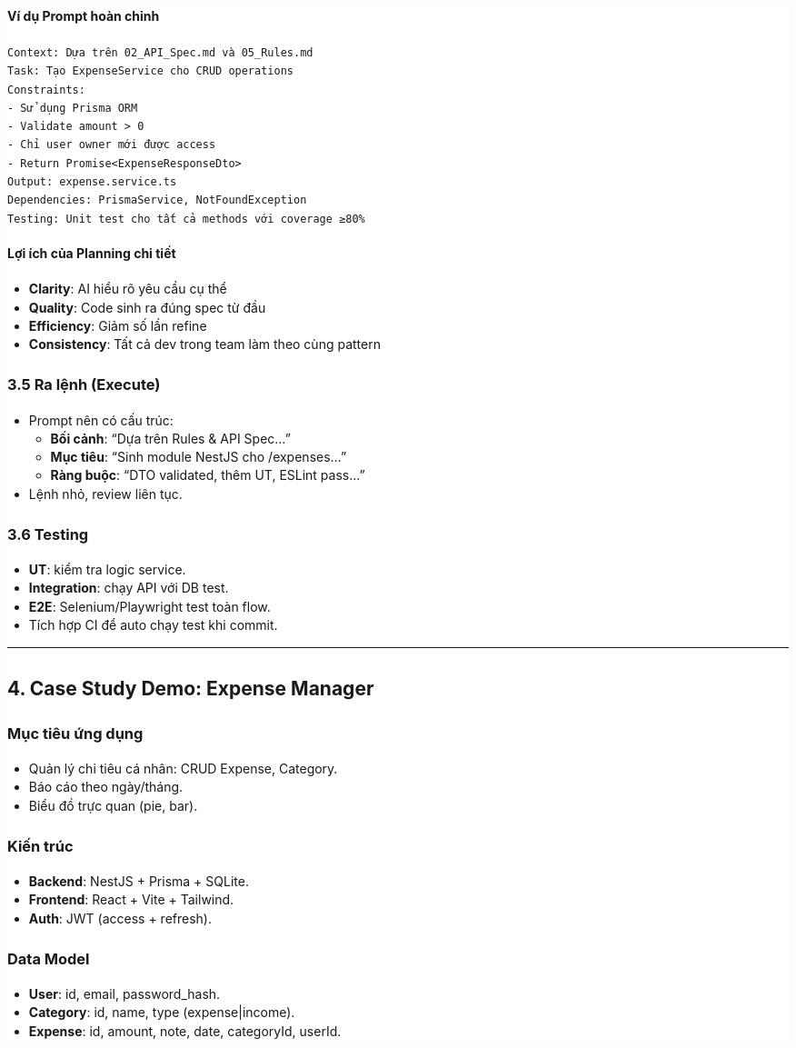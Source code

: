 #### Ví dụ Prompt hoàn chỉnh
```
Context: Dựa trên 02_API_Spec.md và 05_Rules.md
Task: Tạo ExpenseService cho CRUD operations
Constraints: 
- Sử dụng Prisma ORM
- Validate amount > 0
- Chỉ user owner mới được access
- Return Promise<ExpenseResponseDto>
Output: expense.service.ts
Dependencies: PrismaService, NotFoundException
Testing: Unit test cho tất cả methods với coverage ≥80%
```

#### Lợi ích của Planning chi tiết
- **Clarity**: AI hiểu rõ yêu cầu cụ thể
- **Quality**: Code sinh ra đúng spec từ đầu
- **Efficiency**: Giảm số lần refine
- **Consistency**: Tất cả dev trong team làm theo cùng pattern  

### 3.5 Ra lệnh (Execute)
- Prompt nên có cấu trúc:  
  - **Bối cảnh**: “Dựa trên Rules & API Spec…”  
  - **Mục tiêu**: “Sinh module NestJS cho /expenses…”  
  - **Ràng buộc**: “DTO validated, thêm UT, ESLint pass…”  
- Lệnh nhỏ, review liên tục.  

### 3.6 Testing
- **UT**: kiểm tra logic service.  
- **Integration**: chạy API với DB test.  
- **E2E**: Selenium/Playwright test toàn flow.  
- Tích hợp CI để auto chạy test khi commit.  

---

## 4. Case Study Demo: Expense Manager

### Mục tiêu ứng dụng
- Quản lý chi tiêu cá nhân: CRUD Expense, Category.  
- Báo cáo theo ngày/tháng.  
- Biểu đồ trực quan (pie, bar).  

### Kiến trúc
- **Backend**: NestJS + Prisma + SQLite.  
- **Frontend**: React + Vite + Tailwind.  
- **Auth**: JWT (access + refresh).  

### Data Model
- **User**: id, email, password_hash.  
- **Category**: id, name, type (expense|income).  
- **Expense**: id, amount, note, date, categoryId, userId.  
